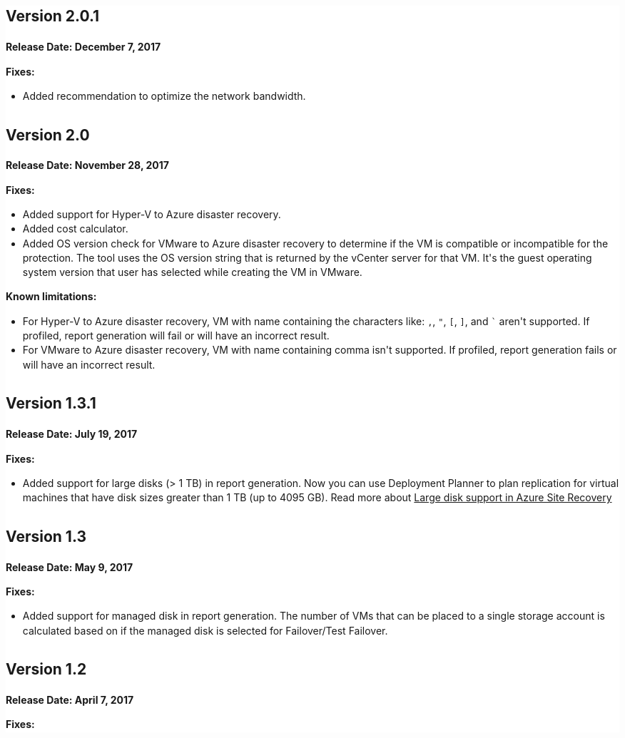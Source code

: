 ## Version 2.0.1

**Release Date: December 7,  2017**

**Fixes:**

- Added recommendation to optimize the network bandwidth.

## Version 2.0

**Release Date: November 28, 2017**

**Fixes:**

- Added support for Hyper-V to Azure disaster recovery.
- Added cost calculator.
- Added OS version check for VMware to Azure disaster recovery to determine if the VM is compatible or incompatible for the protection. The tool uses the OS version string that is returned by the vCenter server for that VM. It's the guest operating system version that user has selected while creating the VM in VMware.

**Known limitations:**

- For Hyper-V to Azure disaster recovery, VM with name containing the characters like: `,`, `"`, `[`, `]`, and ``` ` ``` aren't supported. If profiled, report generation will fail or will have an incorrect result.
- For VMware to Azure disaster recovery, VM with name containing comma isn't supported. If profiled, report generation fails or will have an incorrect result.

## Version 1.3.1

**Release Date: July 19, 2017**

**Fixes:**

- Added support for large disks (> 1 TB) in report generation. Now you can use Deployment Planner to plan replication for virtual machines that have disk sizes greater than 1 TB (up to 4095 GB).
Read more about [Large disk support in Azure Site Recovery](https://azure.microsoft.com/blog/azure-site-recovery-large-disks/)

## Version 1.3

**Release Date: May 9, 2017**

**Fixes:**

- Added support for managed disk in report generation. The number of VMs that can be placed to a single storage account is calculated based on if the managed disk is selected for Failover/Test Failover.

## Version 1.2

**Release Date: April 7, 2017**

**Fixes:**
